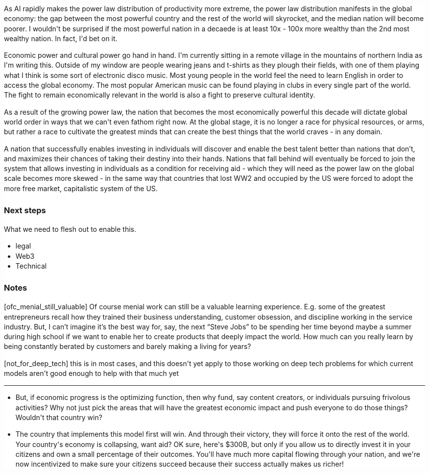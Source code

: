 As AI rapidly makes the power law distribution of productivity more extreme, the power law distribution manifests in the global economy: the gap between the most powerful country and the rest of the world will skyrocket, and the median nation will become poorer. I wouldn't be surprised if the most powerful nation in a decaede is at least 10x - 100x more wealthy than the 2nd most wealthy nation. In fact, I'd bet on it.

Economic power and cultural power go hand in hand. I'm currently sitting in a remote village in the mountains of northern India as I'm writing this. Outside of my window are people wearing jeans and t-shirts as they plough their fields, with one of them playing what I think is some sort of electronic disco music. Most young people in the world feel the need to learn English in order to access the global economy. The most popular American music can be found playing in clubs in every single part of the world. The fight to remain economically relevant in the world is also a fight to preserve cultural identity.

As a result of the growing power law, the nation that becomes the most economically powerful this decade will dictate global world order in ways that we can't even fathom right now. At the global stage, it is no longer a race for physical resources, or arms, but rather a race to cultivate the greatest minds that can create the best things that the world craves - in any domain.

A nation that successfully enables investing in individuals will discover and enable the best talent better than nations that don’t, and maximizes their chances of taking their destiny into their hands. Nations that fall behind will eventually be forced to join the system that allows investing in individuals as a condition for receiving aid - which they will need as the power law on the global scale becomes more skewed - in the same way that countries that lost WW2 and occupied by the US were forced to adopt the more free market, capitalistic system of the US.

### Next steps

What we need to flesh out to enable this.

- legal
- Web3
- Technical
    

### Notes

[ofc_menial_still_valuable] Of course menial work can still be a valuable learning experience. E.g. some of the greatest entrepreneurs recall how they trained their business understanding, customer obsession, and discipline working in the service industry. But, I can’t imagine it’s the best way for, say, the next “Steve Jobs” to be spending her time beyond maybe a summer during high school if we want to enable her to create products that deeply impact the world. How much can you really learn by being constantly berated by customers and barely making a living for years?

[not_for_deep_tech] this is in most cases, and this doesn't yet apply to those working on deep tech problems for which current models aren't good enough to help with that much yet

---

- But, if economic progress is the optimizing function, then why fund, say content creators, or individuals pursuing frivolous activities? Why not just pick the areas that will have the greatest economic impact and push everyone to do those things? Wouldn't that country win?
    
- The country that implements this model first will win. And through their victory, they will force it onto the rest of the world. Your country's economy is collapsing, want aid? OK sure, here's $300B, but only if you allow us to directly invest it in your citizens and own a small percentage of their outcomes. You'll have much more capital flowing through your nation, and we're now incentivized to make sure your citizens succeed because their success actually makes us richer!
    